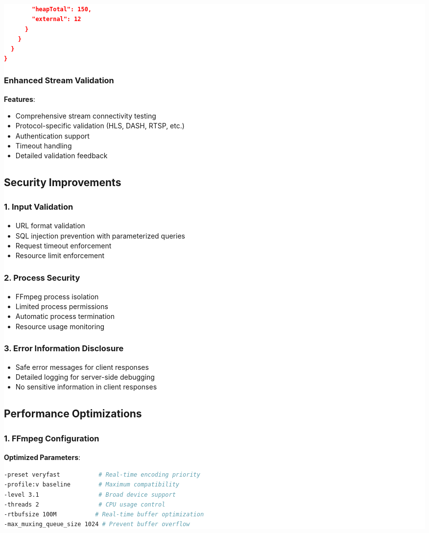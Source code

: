 ```json
        "heapTotal": 150,
        "external": 12
      }
    }
  }
}
```

### Enhanced Stream Validation

**Features**:
- Comprehensive stream connectivity testing
- Protocol-specific validation (HLS, DASH, RTSP, etc.)
- Authentication support
- Timeout handling
- Detailed validation feedback

## Security Improvements

### 1. **Input Validation**
- URL format validation
- SQL injection prevention with parameterized queries
- Request timeout enforcement
- Resource limit enforcement

### 2. **Process Security**
- FFmpeg process isolation
- Limited process permissions
- Automatic process termination
- Resource usage monitoring

### 3. **Error Information Disclosure**
- Safe error messages for client responses
- Detailed logging for server-side debugging
- No sensitive information in client responses

## Performance Optimizations

### 1. **FFmpeg Configuration**
**Optimized Parameters**:
```bash
-preset veryfast           # Real-time encoding priority
-profile:v baseline        # Maximum compatibility
-level 3.1                 # Broad device support
-threads 2                 # CPU usage control
-rtbufsize 100M           # Real-time buffer optimization
-max_muxing_queue_size 1024 # Prevent buffer overflow
```
